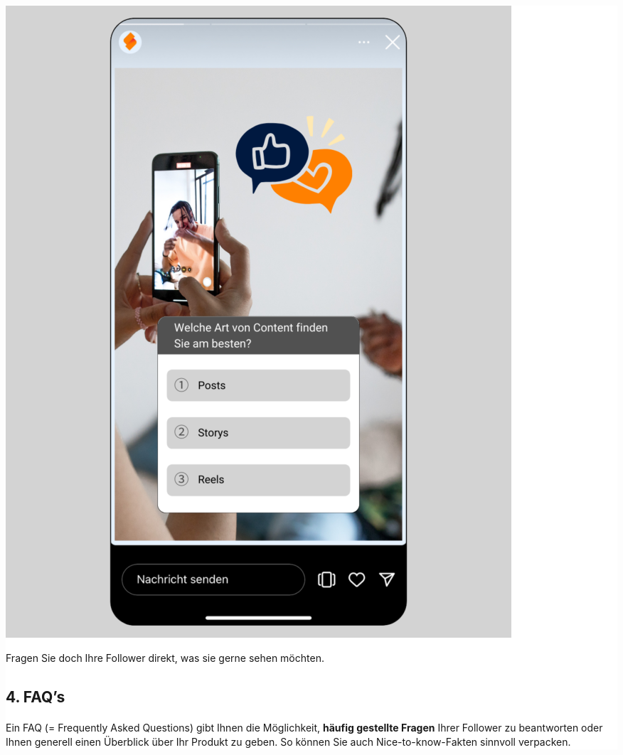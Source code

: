 ![Eine Umfrage in der Instagram-Story. ](images/Umfragen-711x889.png)

Fragen Sie doch Ihre Follower direkt, was sie gerne sehen möchten.

## 4\. FAQ’s

Ein FAQ (= Frequently Asked Questions) gibt Ihnen die Möglichkeit, **häufig gestellte Fragen** Ihrer Follower zu beantworten oder Ihnen generell einen Überblick über Ihr Produkt zu geben. So können Sie auch Nice-to-know-Fakten sinnvoll verpacken.

